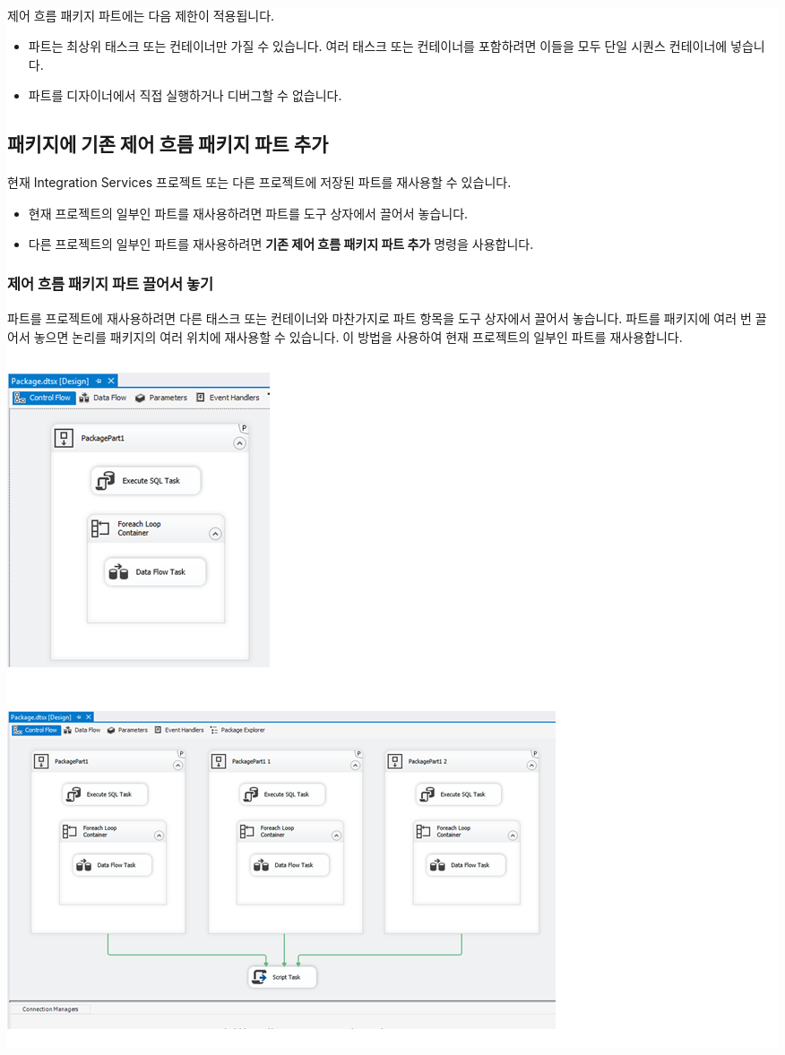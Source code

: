  제어 흐름 패키지 파트에는 다음 제한이 적용됩니다.  
  
-   파트는 최상위 태스크 또는 컨테이너만 가질 수 있습니다. 여러 태스크 또는 컨테이너를 포함하려면 이들을 모두 단일 시퀀스 컨테이너에 넣습니다.  
  
-   파트를 디자이너에서 직접 실행하거나 디버그할 수 없습니다.  
  
## <a name="add-an-existing-control-flow-package-part-to-a-package"></a>패키지에 기존 제어 흐름 패키지 파트 추가  
 현재 Integration Services 프로젝트 또는 다른 프로젝트에 저장된 파트를 재사용할 수 있습니다.  
  
-   현재 프로젝트의 일부인 파트를 재사용하려면 파트를 도구 상자에서 끌어서 놓습니다.  
  
-   다른 프로젝트의 일부인 파트를 재사용하려면 **기존 제어 흐름 패키지 파트 추가** 명령을 사용합니다.  
  
### <a name="drag-and-drop-a-control-flow-package-part"></a>제어 흐름 패키지 파트 끌어서 놓기  
 파트를 프로젝트에 재사용하려면 다른 태스크 또는 컨테이너와 마찬가지로 파트 항목을 도구 상자에서 끌어서 놓습니다. 파트를 패키지에 여러 번 끌어서 놓으면 논리를 패키지의 여러 위치에 재사용할 수 있습니다. 이 방법을 사용하여 현재 프로젝트의 일부인 파트를 재사용합니다.  
  
 ![패키지에 제어 흐름 템플릿에 추가](../integration-services/media/control-flow-templates-add-to-package.png "패키지에 제어 흐름 템플릿에 추가")  
  
 ![여러 제어 흐름 템플릿 사용 하 여 패키지](../integration-services/media/control-flow-templates-in-package.png "여러 제어 흐름 템플릿 사용 하 여 패키지")  
  